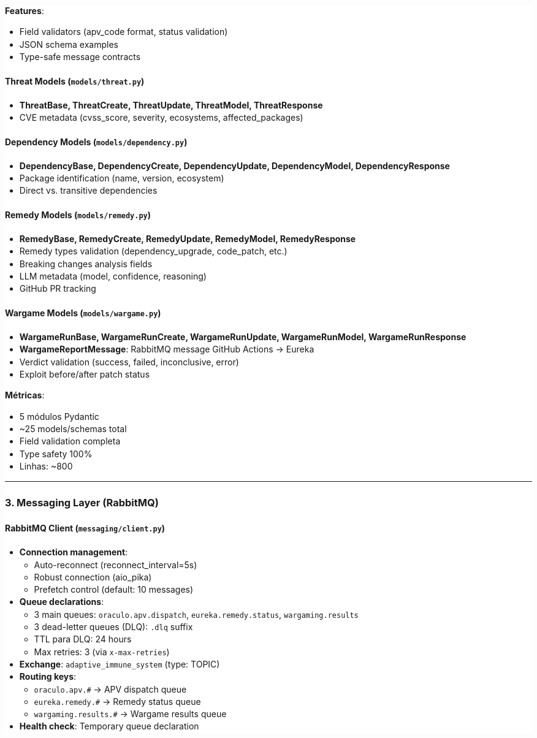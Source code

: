 **Features**:
- Field validators (apv_code format, status validation)
- JSON schema examples
- Type-safe message contracts

#### Threat Models (`models/threat.py`)
- **ThreatBase, ThreatCreate, ThreatUpdate, ThreatModel, ThreatResponse**
- CVE metadata (cvss_score, severity, ecosystems, affected_packages)

#### Dependency Models (`models/dependency.py`)
- **DependencyBase, DependencyCreate, DependencyUpdate, DependencyModel, DependencyResponse**
- Package identification (name, version, ecosystem)
- Direct vs. transitive dependencies

#### Remedy Models (`models/remedy.py`)
- **RemedyBase, RemedyCreate, RemedyUpdate, RemedyModel, RemedyResponse**
- Remedy types validation (dependency_upgrade, code_patch, etc.)
- Breaking changes analysis fields
- LLM metadata (model, confidence, reasoning)
- GitHub PR tracking

#### Wargame Models (`models/wargame.py`)
- **WargameRunBase, WargameRunCreate, WargameRunUpdate, WargameRunModel, WargameRunResponse**
- **WargameReportMessage**: RabbitMQ message GitHub Actions → Eureka
- Verdict validation (success, failed, inconclusive, error)
- Exploit before/after patch status

**Métricas**:
- 5 módulos Pydantic
- ~25 models/schemas total
- Field validation completa
- Type safety 100%
- Linhas: ~800

---

### 3. Messaging Layer (RabbitMQ)

#### RabbitMQ Client (`messaging/client.py`)
- **Connection management**:
  - Auto-reconnect (reconnect_interval=5s)
  - Robust connection (aio_pika)
  - Prefetch control (default: 10 messages)
- **Queue declarations**:
  - 3 main queues: `oraculo.apv.dispatch`, `eureka.remedy.status`, `wargaming.results`
  - 3 dead-letter queues (DLQ): `.dlq` suffix
  - TTL para DLQ: 24 hours
  - Max retries: 3 (via `x-max-retries`)
- **Exchange**: `adaptive_immune_system` (type: TOPIC)
- **Routing keys**:
  - `oraculo.apv.#` → APV dispatch queue
  - `eureka.remedy.#` → Remedy status queue
  - `wargaming.results.#` → Wargame results queue
- **Health check**: Temporary queue declaration
